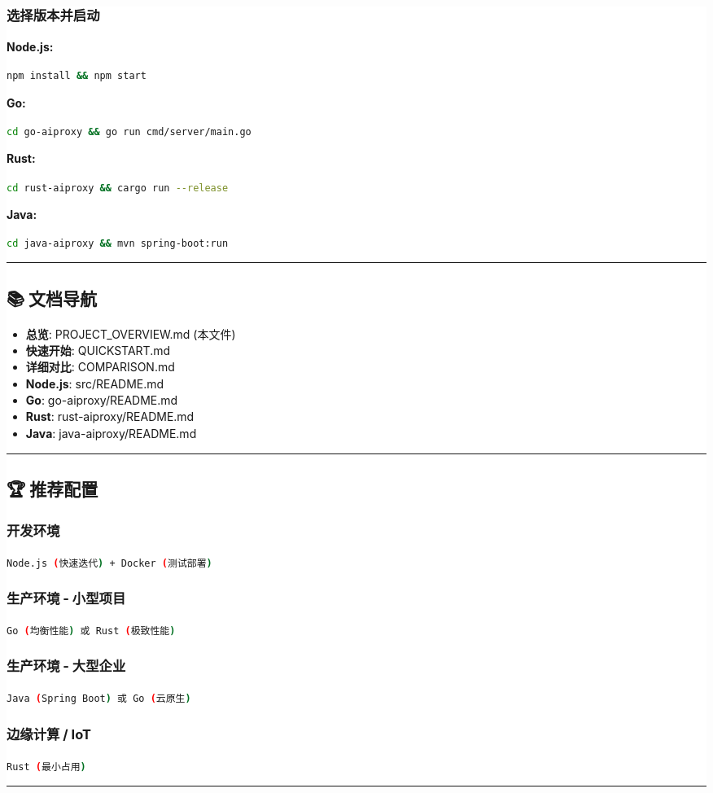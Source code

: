 ### 选择版本并启动

**Node.js:**
```bash
npm install && npm start
```

**Go:**
```bash
cd go-aiproxy && go run cmd/server/main.go
```

**Rust:**
```bash
cd rust-aiproxy && cargo run --release
```

**Java:**
```bash
cd java-aiproxy && mvn spring-boot:run
```

---

## 📚 文档导航

- **总览**: PROJECT_OVERVIEW.md (本文件)
- **快速开始**: QUICKSTART.md
- **详细对比**: COMPARISON.md
- **Node.js**: src/README.md
- **Go**: go-aiproxy/README.md
- **Rust**: rust-aiproxy/README.md
- **Java**: java-aiproxy/README.md

---

## 🏆 推荐配置

### 开发环境
```bash
Node.js (快速迭代) + Docker (测试部署)
```

### 生产环境 - 小型项目
```bash
Go (均衡性能) 或 Rust (极致性能)
```

### 生产环境 - 大型企业
```bash
Java (Spring Boot) 或 Go (云原生)
```

### 边缘计算 / IoT
```bash
Rust (最小占用)
```

---